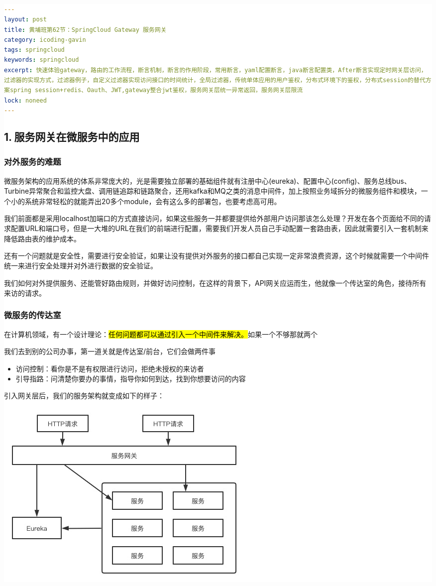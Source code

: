 ```yaml
---
layout: post
title: 黄埔班第62节：SpringCloud Gateway 服务网关
category: icoding-gavin
tags: springcloud
keywords: springcloud
excerpt: 快速体验gateway，路由的工作流程，断言机制，断言的作用阶段，常用断言，yaml配置断言，java断言配置类，After断言实现定时网关层访问，过滤器的实现方式，过滤器例子，自定义过滤器实现访问接口的时间统计，全局过滤器，传统单体应用的用户鉴权，分布式环境下的鉴权，分布式session的替代方案spring session+redis、Oauth、JWT,gateway整合jwt鉴权，服务网关层统一异常返回，服务网关层限流
lock: noneed
---
```


## 1. 服务网关在微服务中的应用

### 对外服务的难题

微服务架构的应用系统的体系非常庞大的，光是需要独立部署的基础组件就有注册中心(eureka)、配置中心(config)、服务总线bus、Turbine异常聚合和监控大盘、调用链追踪和链路聚合，还用kafka和MQ之类的消息中间件，加上按照业务域拆分的微服务组件和模块，一个小的系统非常轻松的就能弄出20多个module，会有这么多的部署包，也要考虑高可用。

我们前面都是采用localhost加端口的方式直接访问，如果这些服务一并都要提供给外部用户访问那该怎么处理？开发在各个页面给不同的请求配置URL和端口号，但是一大堆的URL在我们的前端进行配置，需要我们开发人员自己手动配置一套路由表，因此就需要引入一套机制来降低路由表的维护成本。

还有一个问题就是安全性，需要进行安全验证，如果让没有提供对外服务的接口都自己实现一定非常浪费资源，这个时候就需要一个中间件统一来进行安全处理并对外进行数据的安全验证。

我们如何对外提供服务、还能管好路由规则，并做好访问控制，在这样的背景下，API网关应运而生，他就像一个传达室的角色，接待所有来访的请求。

### 微服务的传达室

在计算机领域，有一个设计理论：<mark>任何问题都可以通过引入一个中间件来解决。</mark>如果一个不够那就两个

我们去到别的公司办事，第一道关就是传达室/前台，它们会做两件事

- 访问控制：看你是不是有权限进行访问，拒绝未授权的来访者
- 引导指路：问清楚你要办的事情，指导你如何到达，找到你想要访问的内容

引入网关层后，我们的服务架构就变成如下的样子：

![](/assets/images/2020/icoding/springcloud/image-1.png)
